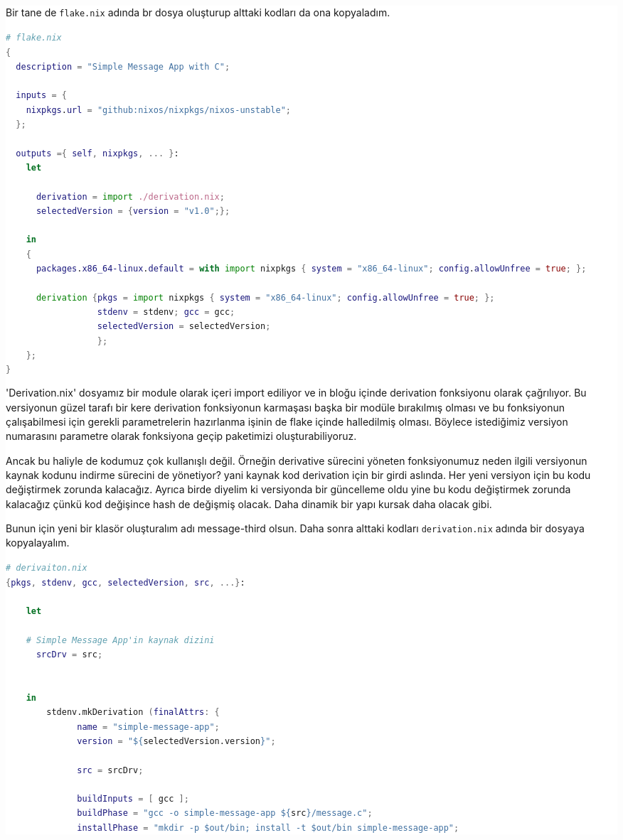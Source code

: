 Bir tane de `flake.nix` adında br dosya oluşturup alttaki kodları da ona kopyaladım.

```nix
# flake.nix
{
  description = "Simple Message App with C";

  inputs = {
    nixpkgs.url = "github:nixos/nixpkgs/nixos-unstable";
  };

  outputs ={ self, nixpkgs, ... }:
    let

      derivation = import ./derivation.nix;
      selectedVersion = {version = "v1.0";};

    in
    {
      packages.x86_64-linux.default = with import nixpkgs { system = "x86_64-linux"; config.allowUnfree = true; };

      derivation {pkgs = import nixpkgs { system = "x86_64-linux"; config.allowUnfree = true; }; 
                  stdenv = stdenv; gcc = gcc; 
                  selectedVersion = selectedVersion;
                  };
    };
}

```

'Derivation.nix' dosyamız bir module olarak içeri import ediliyor ve in bloğu içinde derivation fonksiyonu olarak çağrılıyor. Bu versiyonun güzel tarafı bir kere derivation fonksiyonun karmaşası başka bir modüle bırakılmış olması ve bu fonksiyonun çalışabilmesi için gerekli parametrelerin hazırlanma işinin de flake içinde halledilmiş olması. Böylece istediğimiz versiyon numarasını parametre olarak fonksiyona geçip paketimizi oluşturabiliyoruz.  

Ancak bu haliyle de kodumuz çok kullanışlı değil. Örneğin derivative sürecini yöneten fonksiyonumuz neden ilgili versiyonun kaynak kodunu indirme sürecini de yönetiyor? yani kaynak kod derivation için bir girdi aslında. Her yeni versiyon için bu kodu değiştirmek zorunda kalacağız. Ayrıca birde diyelim ki versiyonda bir güncelleme oldu yine bu kodu değiştirmek zorunda kalacağız çünkü kod değişince hash de değişmiş olacak. Daha dinamik bir yapı kursak daha olacak gibi.  

Bunun için yeni bir klasör oluşturalım adı message-third olsun. Daha sonra alttaki kodları `derivation.nix` adında bir dosyaya kopyalayalım.

```nix
# derivaiton.nix
{pkgs, stdenv, gcc, selectedVersion, src, ...}:

    let

    # Simple Message App'in kaynak dizini
      srcDrv = src;


    in
        stdenv.mkDerivation (finalAttrs: {
              name = "simple-message-app";
              version = "${selectedVersion.version}";

              src = srcDrv;

              buildInputs = [ gcc ];
              buildPhase = "gcc -o simple-message-app ${src}/message.c";
              installPhase = "mkdir -p $out/bin; install -t $out/bin simple-message-app";
```